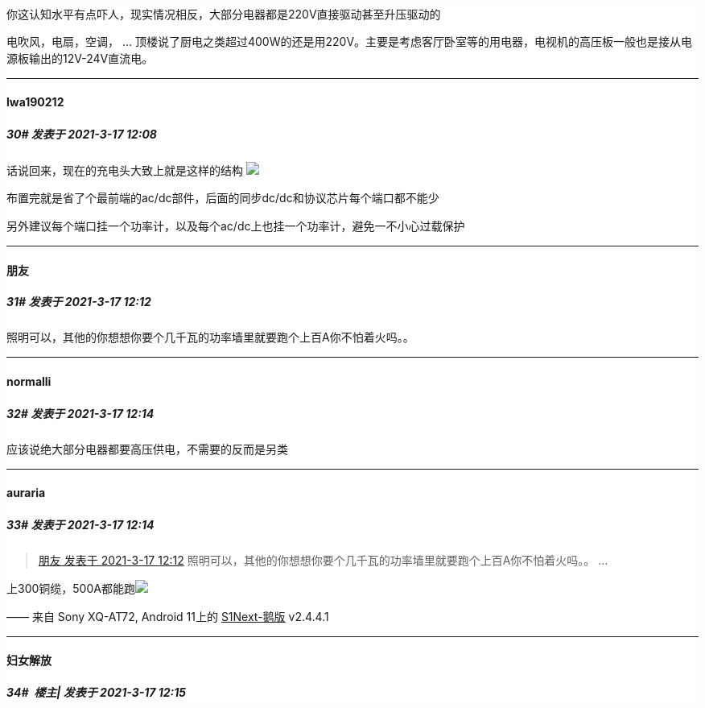 你这认知水平有点吓人，现实情况相反，大部分电器都是220V直接驱动甚至升压驱动的


电吹风，电扇，空调， ...</blockquote>
顶楼说了厨电之类超过400W的还是用220V。主要是考虑客厅卧室等的用电器，电视机的高压板一般也是接从电源板输出的12V-24V直流电。


*****

####  lwa190212  
##### 30#       发表于 2021-3-17 12:08


话说回来，现在的充电头大致上就是这样的结构
<img src="https://nimg.ws.126.net/?url=http%3A%2F%2Fdingyue.ws.126.net%2FSK3xip4CoKtHi6yvDTf1CHoQniE2JujMXDLFy7a2X1vdv1523443792447compressflag.png&amp;thumbnail=650x2147483647&amp;quality=80&amp;type=jpg" referrerpolicy="no-referrer">

布置完就是省了个最前端的ac/dc部件，后面的同步dc/dc和协议芯片每个端口都不能少

另外建议每个端口挂一个功率计，以及每个ac/dc上也挂一个功率计，避免一不小心过载保护


*****

####  朋友  
##### 31#       发表于 2021-3-17 12:12


照明可以，其他的你想想你要个几千瓦的功率墙里就要跑个上百A你不怕着火吗。。


*****

####  normalli  
##### 32#       发表于 2021-3-17 12:14


应该说绝大部分电器都要高压供电，不需要的反而是另类


*****

####  auraria  
##### 33#       发表于 2021-3-17 12:14


<blockquote><a href="httphttps://bbs.saraba1st.com/2b/forum.php?mod=redirect&amp;goto=findpost&amp;pid=50651495&amp;ptid=1993494" target="_blank">朋友 发表于 2021-3-17 12:12</a>
照明可以，其他的你想想你要个几千瓦的功率墙里就要跑个上百A你不怕着火吗。。 ...</blockquote>
上300铜缆，500A都能跑<img src="https://static.saraba1st.com/image/smiley/face2017/067.png" referrerpolicy="no-referrer">

—— 来自 Sony XQ-AT72, Android 11上的 [S1Next-鹅版](https://github.com/ykrank/S1-Next/releases) v2.4.4.1


*****

####  妇女解放  
##### 34#         楼主| 发表于 2021-3-17 12:15
